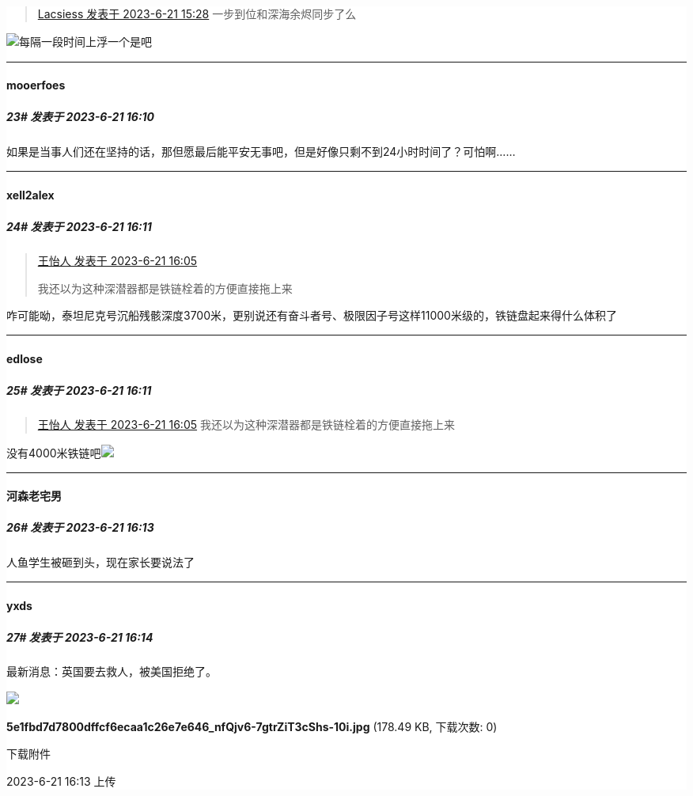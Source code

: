 <blockquote><a href="httphttps://bbs.saraba1st.com/2b/forum.php?mod=redirect&amp;goto=findpost&amp;pid=61370938&amp;ptid=2140999" target="_blank">Lacsiess 发表于 2023-6-21 15:28</a>
一步到位和深海余烬同步了么</blockquote>
<img src="https://static.saraba1st.com/image/smiley/face2017/067.png" referrerpolicy="no-referrer">每隔一段时间上浮一个是吧

*****

####  mooerfoes  
##### 23#       发表于 2023-6-21 16:10

如果是当事人们还在坚持的话，那但愿最后能平安无事吧，但是好像只剩不到24小时时间了？可怕啊……

*****

####  xell2alex  
##### 24#       发表于 2023-6-21 16:11

<blockquote><a href="httphttps://bbs.saraba1st.com/2b/forum.php?mod=redirect&amp;goto=findpost&amp;pid=61371461&amp;ptid=2140999" target="_blank">王怡人 发表于 2023-6-21 16:05</a>

我还以为这种深潜器都是铁链栓着的方便直接拖上来</blockquote>
咋可能呦，泰坦尼克号沉船残骸深度3700米，更别说还有奋斗者号、极限因子号这样11000米级的，铁链盘起来得什么体积了

*****

####  edlose  
##### 25#       发表于 2023-6-21 16:11

<blockquote><a href="httphttps://bbs.saraba1st.com/2b/forum.php?mod=redirect&amp;goto=findpost&amp;pid=61371461&amp;ptid=2140999" target="_blank">王怡人 发表于 2023-6-21 16:05</a>
我还以为这种深潜器都是铁链栓着的方便直接拖上来</blockquote>
没有4000米铁链吧<img src="https://static.saraba1st.com/image/smiley/face2017/068.png" referrerpolicy="no-referrer">

*****

####  河森老宅男  
##### 26#       发表于 2023-6-21 16:13

人鱼学生被砸到头，现在家长要说法了

*****

####  yxds  
##### 27#       发表于 2023-6-21 16:14

最新消息：英国要去救人，被美国拒绝了。

<img src="https://img.saraba1st.com/forum/202306/21/161357t9s5d69s99lm8s9w.jpg" referrerpolicy="no-referrer">

<strong>5e1fbd7d7800dffcf6ecaa1c26e7e646_nfQjv6-7gtrZiT3cShs-10i.jpg</strong> (178.49 KB, 下载次数: 0)

下载附件

2023-6-21 16:13 上传
